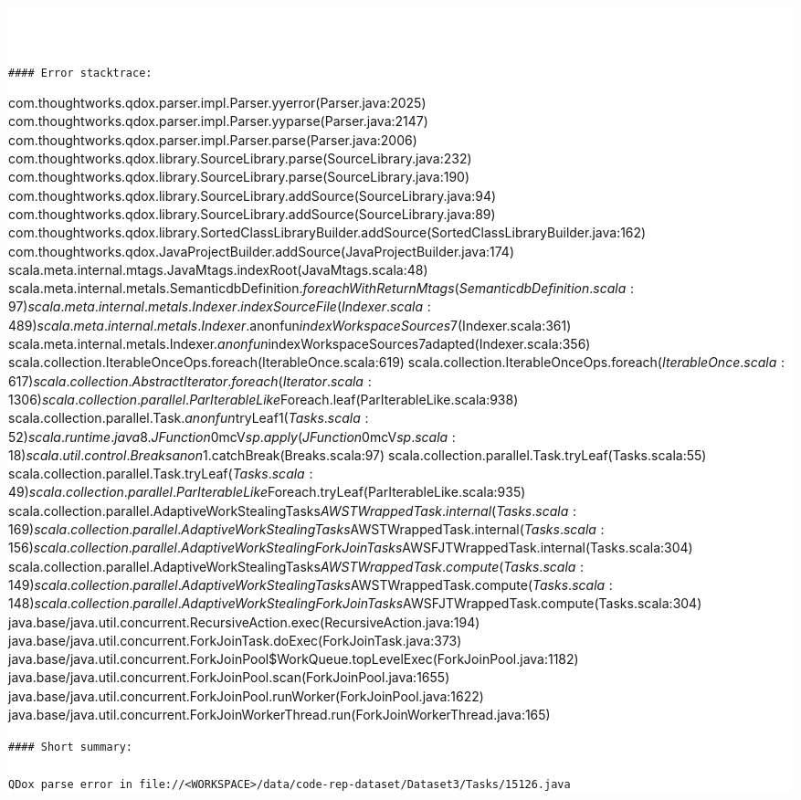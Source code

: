```



#### Error stacktrace:

```
com.thoughtworks.qdox.parser.impl.Parser.yyerror(Parser.java:2025)
	com.thoughtworks.qdox.parser.impl.Parser.yyparse(Parser.java:2147)
	com.thoughtworks.qdox.parser.impl.Parser.parse(Parser.java:2006)
	com.thoughtworks.qdox.library.SourceLibrary.parse(SourceLibrary.java:232)
	com.thoughtworks.qdox.library.SourceLibrary.parse(SourceLibrary.java:190)
	com.thoughtworks.qdox.library.SourceLibrary.addSource(SourceLibrary.java:94)
	com.thoughtworks.qdox.library.SourceLibrary.addSource(SourceLibrary.java:89)
	com.thoughtworks.qdox.library.SortedClassLibraryBuilder.addSource(SortedClassLibraryBuilder.java:162)
	com.thoughtworks.qdox.JavaProjectBuilder.addSource(JavaProjectBuilder.java:174)
	scala.meta.internal.mtags.JavaMtags.indexRoot(JavaMtags.scala:48)
	scala.meta.internal.metals.SemanticdbDefinition$.foreachWithReturnMtags(SemanticdbDefinition.scala:97)
	scala.meta.internal.metals.Indexer.indexSourceFile(Indexer.scala:489)
	scala.meta.internal.metals.Indexer.$anonfun$indexWorkspaceSources$7(Indexer.scala:361)
	scala.meta.internal.metals.Indexer.$anonfun$indexWorkspaceSources$7$adapted(Indexer.scala:356)
	scala.collection.IterableOnceOps.foreach(IterableOnce.scala:619)
	scala.collection.IterableOnceOps.foreach$(IterableOnce.scala:617)
	scala.collection.AbstractIterator.foreach(Iterator.scala:1306)
	scala.collection.parallel.ParIterableLike$Foreach.leaf(ParIterableLike.scala:938)
	scala.collection.parallel.Task.$anonfun$tryLeaf$1(Tasks.scala:52)
	scala.runtime.java8.JFunction0$mcV$sp.apply(JFunction0$mcV$sp.scala:18)
	scala.util.control.Breaks$$anon$1.catchBreak(Breaks.scala:97)
	scala.collection.parallel.Task.tryLeaf(Tasks.scala:55)
	scala.collection.parallel.Task.tryLeaf$(Tasks.scala:49)
	scala.collection.parallel.ParIterableLike$Foreach.tryLeaf(ParIterableLike.scala:935)
	scala.collection.parallel.AdaptiveWorkStealingTasks$AWSTWrappedTask.internal(Tasks.scala:169)
	scala.collection.parallel.AdaptiveWorkStealingTasks$AWSTWrappedTask.internal$(Tasks.scala:156)
	scala.collection.parallel.AdaptiveWorkStealingForkJoinTasks$AWSFJTWrappedTask.internal(Tasks.scala:304)
	scala.collection.parallel.AdaptiveWorkStealingTasks$AWSTWrappedTask.compute(Tasks.scala:149)
	scala.collection.parallel.AdaptiveWorkStealingTasks$AWSTWrappedTask.compute$(Tasks.scala:148)
	scala.collection.parallel.AdaptiveWorkStealingForkJoinTasks$AWSFJTWrappedTask.compute(Tasks.scala:304)
	java.base/java.util.concurrent.RecursiveAction.exec(RecursiveAction.java:194)
	java.base/java.util.concurrent.ForkJoinTask.doExec(ForkJoinTask.java:373)
	java.base/java.util.concurrent.ForkJoinPool$WorkQueue.topLevelExec(ForkJoinPool.java:1182)
	java.base/java.util.concurrent.ForkJoinPool.scan(ForkJoinPool.java:1655)
	java.base/java.util.concurrent.ForkJoinPool.runWorker(ForkJoinPool.java:1622)
	java.base/java.util.concurrent.ForkJoinWorkerThread.run(ForkJoinWorkerThread.java:165)
```
#### Short summary: 

QDox parse error in file://<WORKSPACE>/data/code-rep-dataset/Dataset3/Tasks/15126.java